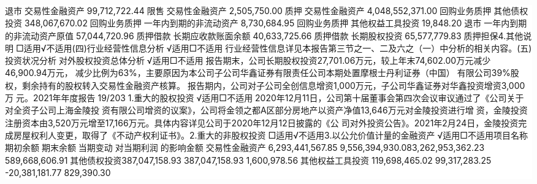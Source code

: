 退市
交易性金融资产
99,712,722.44
限售
交易性金融资产
2,505,750.00
质押
交易性金融资产
4,048,552,371.00
回购业务质押
其他债权投资
348,067,670.02
回购业务质押
一年内到期的非流动资产
8,730,684.95
回购业务质押
其他权益工具投资
19,848.20
退市
一年内到期的非流动资产原值
57,044,720.96
质押借款
长期应收款账面余额
40,633,725.66
质押借款
长期股权投资
65,577,779.83
质押担保4.其他说明
□适用√不适用(四)行业经营性信息分析
√适用□不适用
行业经营性信息详见本报告第三节之一、二及六之（一）中分析的相关内容。(五)投资状况分析
对外股权投资总体分析
√适用□不适用
报告期末，公司长期股权投资27,701.06万元，较上年末74,602.00万元减少46,900.94万元，
减少比例为63%，主要原因为本公司子公司华鑫证券有限责任公司本期处置摩根士丹利证券（中国）
有限公司39%股权，剩余持有的股权转入交易性金融资产核算。
报告期内，公司对子公司全创信息增资1,000万元，子公司华鑫证券对华鑫投资增资3,000万
元。2021年年度报告
19/203
1.重大的股权投资
√适用□不适用
2020年12月11日，公司第十届董事会第四次会议审议通过了《公司关于对全资子公司上海金陵投
资有限公司增资的议案》，公司将金领之都A区部分房地产以资产净值13,646万元对金陵投资进行增
资，金陵投资注册资本由3,520万元增至17,166万元。具体内容详见公司于2020年12月12日披露的《公
司对外投资公告》。2021年2月24日，金陵投资完成房屋权利人变更，取得了《不动产权利证书》。2.重大的非股权投资
□适用√不适用3.以公允价值计量的金融资产
√适用□不适用项目名称
期初余额
期末余额
当期变动
对当期利润
的影响金额
交易性金融资产
6,293,441,567.85
9,556,394,930.083,262,953,362.23
589,668,606.91
其他债权投资387,047,158.93
387,047,158.93
1,600,978.56
其他权益工具投资
119,698,465.02
99,317,283.25
-20,381,181.77
829,390.30